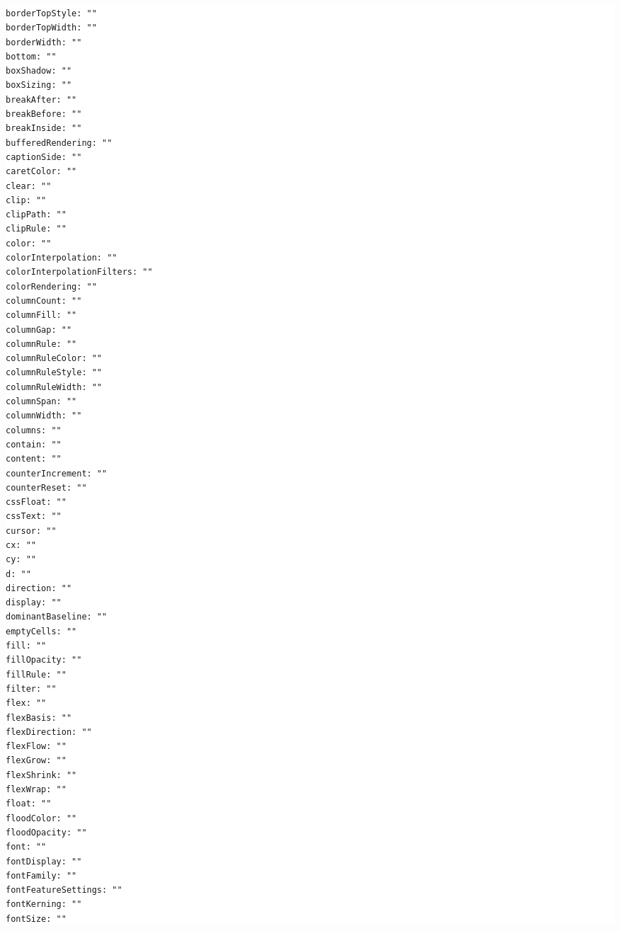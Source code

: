     borderTopStyle: ""
    borderTopWidth: ""
    borderWidth: ""
    bottom: ""
    boxShadow: ""
    boxSizing: ""
    breakAfter: ""
    breakBefore: ""
    breakInside: ""
    bufferedRendering: ""
    captionSide: ""
    caretColor: ""
    clear: ""
    clip: ""
    clipPath: ""
    clipRule: ""
    color: ""
    colorInterpolation: ""
    colorInterpolationFilters: ""
    colorRendering: ""
    columnCount: ""
    columnFill: ""
    columnGap: ""
    columnRule: ""
    columnRuleColor: ""
    columnRuleStyle: ""
    columnRuleWidth: ""
    columnSpan: ""
    columnWidth: ""
    columns: ""
    contain: ""
    content: ""
    counterIncrement: ""
    counterReset: ""
    cssFloat: ""
    cssText: ""
    cursor: ""
    cx: ""
    cy: ""
    d: ""
    direction: ""
    display: ""
    dominantBaseline: ""
    emptyCells: ""
    fill: ""
    fillOpacity: ""
    fillRule: ""
    filter: ""
    flex: ""
    flexBasis: ""
    flexDirection: ""
    flexFlow: ""
    flexGrow: ""
    flexShrink: ""
    flexWrap: ""
    float: ""
    floodColor: ""
    floodOpacity: ""
    font: ""
    fontDisplay: ""
    fontFamily: ""
    fontFeatureSettings: ""
    fontKerning: ""
    fontSize: ""